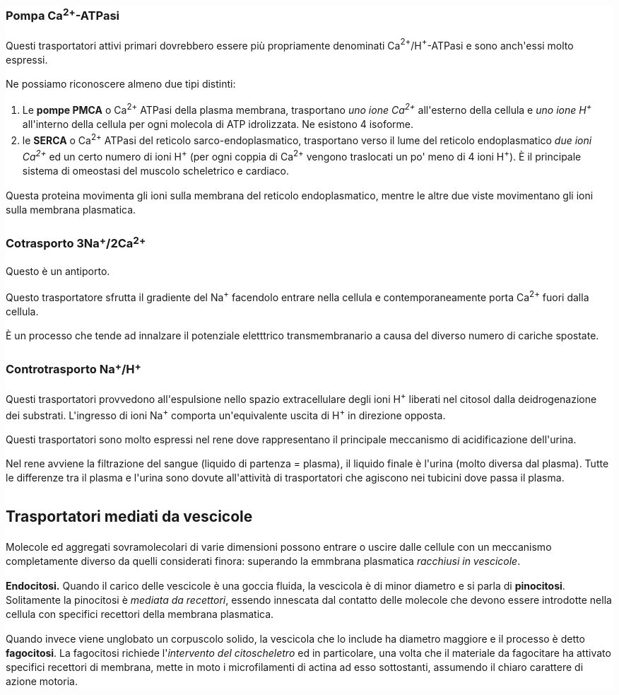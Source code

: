 ### Pompa Ca$^2$$^+$-ATPasi

Questi trasportatori attivi primari dovrebbero essere più propriamente denominati Ca$^2$$^+$/H$^+$-ATPasi e sono anch'essi molto espressi.

Ne possiamo riconoscere almeno due tipi distinti:

1. Le **pompe PMCA** o Ca$^2$$^+$ ATPasi della plasma membrana, trasportano *uno ione Ca$^2$$^+$* all'esterno della cellula e *uno ione H$^+$* all'interno della cellula per ogni molecola di ATP idrolizzata.
Ne esistono 4 isoforme.
2. le **SERCA** o Ca$^2$$^+$ ATPasi del reticolo sarco-endoplasmatico, trasportano verso il lume del reticolo endoplasmatico *due ioni Ca$^2$$^+$* ed un certo numero di ioni H$^+$ (per ogni coppia di Ca$^2$$^+$ vengono traslocati un po' meno di 4 ioni H$^+$).
È il principale sistema di omeostasi del muscolo scheletrico e cardiaco.

Questa proteina movimenta gli ioni sulla membrana del reticolo endoplasmatico, mentre le altre due viste movimentano gli ioni sulla membrana plasmatica.

### Cotrasporto 3Na$^+$/2Ca$^2$$^+$

Questo è un antiporto.

Questo trasportatore sfrutta il gradiente del Na$^+$ facendolo entrare nella cellula e contemporaneamente porta Ca$^2$$^+$ fuori dalla cellula.

È un processo che tende ad innalzare il potenziale eletttrico transmembranario a causa del diverso numero di cariche spostate.


### Controtrasporto Na$^+$/H$^+$

Questi trasportatori provvedono all'espulsione nello spazio extracellulare degli ioni H$^+$ liberati nel citosol dalla deidrogenazione dei substrati.
L'ingresso di ioni Na$^+$ comporta un'equivalente uscita di H$^+$ in direzione opposta. 

Questi trasportatori sono molto espressi nel rene dove rappresentano il principale meccanismo di acidificazione dell'urina.

Nel rene avviene la filtrazione del sangue (liquido di partenza = plasma), il liquido finale è l'urina (molto diversa dal plasma). Tutte le differenze tra il plasma e l'urina sono dovute all'attività di trasportatori che agiscono nei tubicini dove passa il plasma.

## Trasportatori mediati da vescicole
Molecole ed aggregati sovramolecolari di varie dimensioni possono entrare o uscire dalle cellule con un meccanismo completamente diverso da quelli considerati finora: superando la emmbrana plasmatica *racchiusi in vescicole*.

**Endocitosi.** Quando il carico delle vescicole è una goccia fluida, la vescicola è di minor diametro e si parla di **pinocitosi**. Solitamente la pinocitosi è *mediata da recettori*, essendo innescata dal contatto delle molecole che devono essere introdotte nella cellula con specifici recettori della membrana plasmatica.

Quando invece viene unglobato un corpuscolo solido, la vescicola che lo include ha diametro maggiore e il processo è detto **fagocitosi**. La fagocitosi richiede l'*intervento del citoscheletro* ed in particolare, una volta che il materiale da fagocitare ha attivato specifici recettori di membrana, mette in moto i microfilamenti di actina ad esso sottostanti, assumendo il chiaro carattere di azione motoria.
